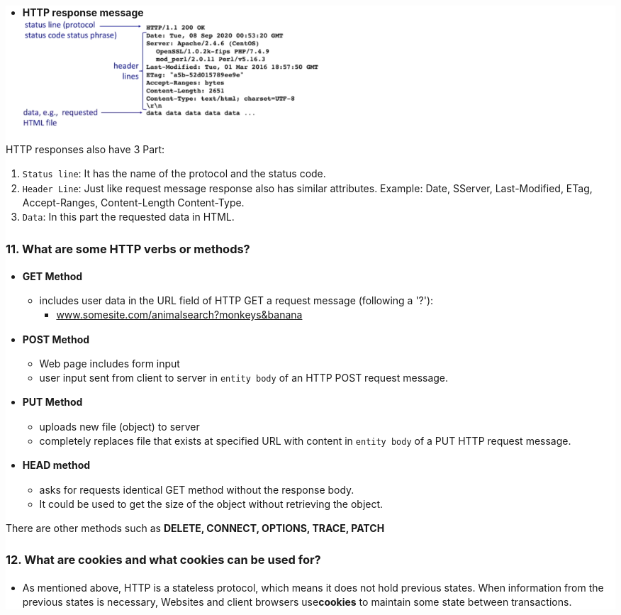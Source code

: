 - **HTTP response message** <br>
<img src="images/HTTPResponse.png" style="width:50%;height:50%;"> <br>

HTTP responses also have 3 Part:
1. `Status line`: It has the name of the protocol and the status code.
2. `Header Line`: Just like request message response also has similar attributes.
Example: Date, SServer, Last-Modified, ETag, Accept-Ranges, Content-Length
Content-Type.
3. `Data`: In this part the requested data in HTML.

### 11. What are some HTTP verbs or methods?
- **GET Method**
  - includes user data in the URL field of HTTP GET a request message (following a '?'):
      - www.somesite.com/animalsearch?monkeys&banana

- **POST Method**
  - Web page includes form input
  - user input sent from client to server in `entity body` of an HTTP POST 
  request message.

- **PUT Method**
  - uploads new file (object) to server
  - completely replaces file that exists at specified URL with content in 
  `entity body` of a PUT HTTP request message.

- **HEAD method**
  - asks for requests identical GET method without the response body.
  - It could be used to get the size of the object without retrieving the 
  object.

There are other methods such as **DELETE, CONNECT, OPTIONS, TRACE, PATCH**

### 12. What are cookies and what cookies can be used for?
- As mentioned above, HTTP is a stateless protocol, which means it does not 
hold previous states. When information from the previous states is necessary, 
Websites and client browsers use**cookies** to maintain some state between 
transactions.
